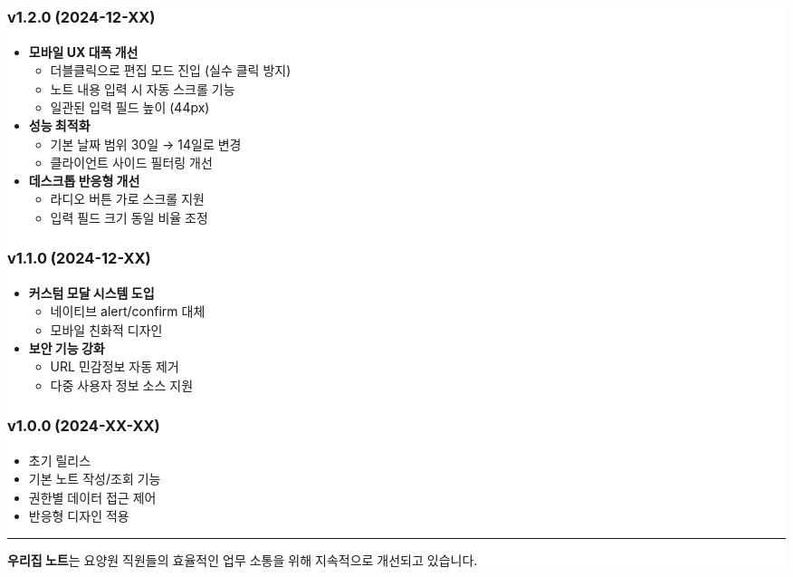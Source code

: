 ### v1.2.0 (2024-12-XX)
- **모바일 UX 대폭 개선**
  - 더블클릭으로 편집 모드 진입 (실수 클릭 방지)
  - 노트 내용 입력 시 자동 스크롤 기능
  - 일관된 입력 필드 높이 (44px)
- **성능 최적화**
  - 기본 날짜 범위 30일 → 14일로 변경
  - 클라이언트 사이드 필터링 개선
- **데스크톱 반응형 개선**
  - 라디오 버튼 가로 스크롤 지원
  - 입력 필드 크기 동일 비율 조정

### v1.1.0 (2024-12-XX)
- **커스텀 모달 시스템 도입**
  - 네이티브 alert/confirm 대체
  - 모바일 친화적 디자인
- **보안 기능 강화**
  - URL 민감정보 자동 제거
  - 다중 사용자 정보 소스 지원

### v1.0.0 (2024-XX-XX)
- 초기 릴리스
- 기본 노트 작성/조회 기능
- 권한별 데이터 접근 제어
- 반응형 디자인 적용

---

**우리집 노트**는 요양원 직원들의 효율적인 업무 소통을 위해 지속적으로 개선되고 있습니다.

